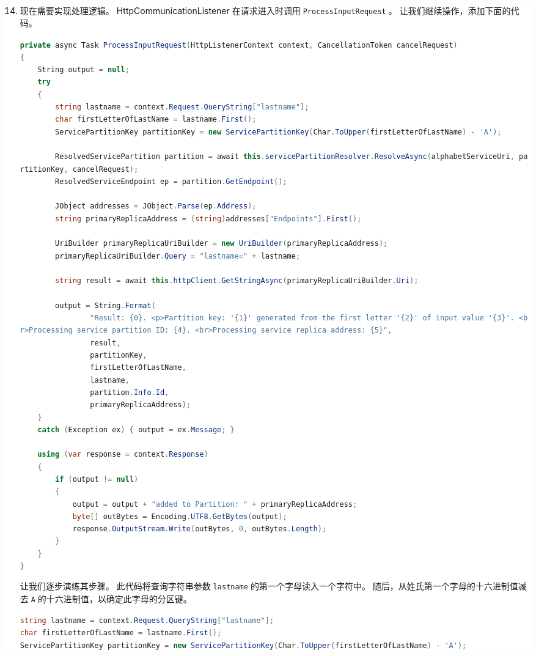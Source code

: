 14. 现在需要实现处理逻辑。 HttpCommunicationListener 在请求进入时调用 `ProcessInputRequest` 。 让我们继续操作，添加下面的代码。
    
    ```csharp
    private async Task ProcessInputRequest(HttpListenerContext context, CancellationToken cancelRequest)
    {
        String output = null;
        try
        {
            string lastname = context.Request.QueryString["lastname"];
            char firstLetterOfLastName = lastname.First();
            ServicePartitionKey partitionKey = new ServicePartitionKey(Char.ToUpper(firstLetterOfLastName) - 'A');
    
            ResolvedServicePartition partition = await this.servicePartitionResolver.ResolveAsync(alphabetServiceUri, partitionKey, cancelRequest);
            ResolvedServiceEndpoint ep = partition.GetEndpoint();
    
            JObject addresses = JObject.Parse(ep.Address);
            string primaryReplicaAddress = (string)addresses["Endpoints"].First();
    
            UriBuilder primaryReplicaUriBuilder = new UriBuilder(primaryReplicaAddress);
            primaryReplicaUriBuilder.Query = "lastname=" + lastname;
    
            string result = await this.httpClient.GetStringAsync(primaryReplicaUriBuilder.Uri);
    
            output = String.Format(
                    "Result: {0}. <p>Partition key: '{1}' generated from the first letter '{2}' of input value '{3}'. <br>Processing service partition ID: {4}. <br>Processing service replica address: {5}",
                    result,
                    partitionKey,
                    firstLetterOfLastName,
                    lastname,
                    partition.Info.Id,
                    primaryReplicaAddress);
        }
        catch (Exception ex) { output = ex.Message; }
    
        using (var response = context.Response)
        {
            if (output != null)
            {
                output = output + "added to Partition: " + primaryReplicaAddress;
                byte[] outBytes = Encoding.UTF8.GetBytes(output);
                response.OutputStream.Write(outBytes, 0, outBytes.Length);
            }
        }
    }
    ```
    
    让我们逐步演练其步骤。 此代码将查询字符串参数 `lastname` 的第一个字母读入一个字符中。 随后，从姓氏第一个字母的十六进制值减去 `A` 的十六进制值，以确定此字母的分区键。
    
    ```csharp
    string lastname = context.Request.QueryString["lastname"];
    char firstLetterOfLastName = lastname.First();
    ServicePartitionKey partitionKey = new ServicePartitionKey(Char.ToUpper(firstLetterOfLastName) - 'A');
    ```
    

[wikipartition]: https://en.wikipedia.org/wiki/Partition_(database)
[1]: ./media/service-fabric-create-your-first-application-in-visual-studio/new-project-dialog-2.png